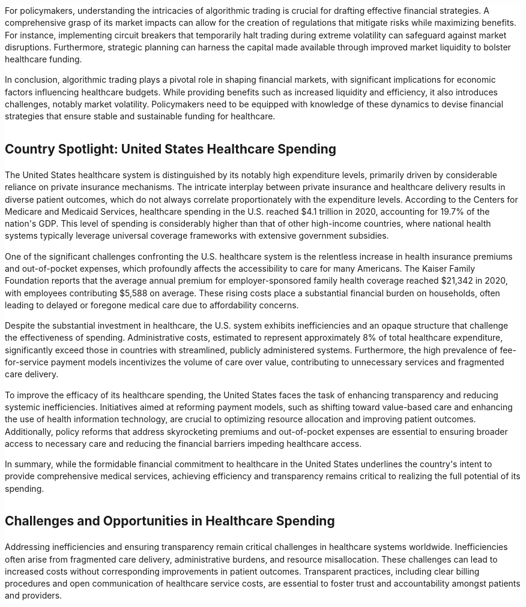 For policymakers, understanding the intricacies of algorithmic trading is crucial for drafting effective financial strategies. A comprehensive grasp of its market impacts can allow for the creation of regulations that mitigate risks while maximizing benefits. For instance, implementing circuit breakers that temporarily halt trading during extreme volatility can safeguard against market disruptions. Furthermore, strategic planning can harness the capital made available through improved market liquidity to bolster healthcare funding.

In conclusion, algorithmic trading plays a pivotal role in shaping financial markets, with significant implications for economic factors influencing healthcare budgets. While providing benefits such as increased liquidity and efficiency, it also introduces challenges, notably market volatility. Policymakers need to be equipped with knowledge of these dynamics to devise financial strategies that ensure stable and sustainable funding for healthcare.

## Country Spotlight: United States Healthcare Spending

The United States healthcare system is distinguished by its notably high expenditure levels, primarily driven by considerable reliance on private insurance mechanisms. The intricate interplay between private insurance and healthcare delivery results in diverse patient outcomes, which do not always correlate proportionately with the expenditure levels. According to the Centers for Medicare and Medicaid Services, healthcare spending in the U.S. reached $4.1 trillion in 2020, accounting for 19.7% of the nation's GDP. This level of spending is considerably higher than that of other high-income countries, where national health systems typically leverage universal coverage frameworks with extensive government subsidies.

One of the significant challenges confronting the U.S. healthcare system is the relentless increase in health insurance premiums and out-of-pocket expenses, which profoundly affects the accessibility to care for many Americans. The Kaiser Family Foundation reports that the average annual premium for employer-sponsored family health coverage reached $21,342 in 2020, with employees contributing $5,588 on average. These rising costs place a substantial financial burden on households, often leading to delayed or foregone medical care due to affordability concerns.

Despite the substantial investment in healthcare, the U.S. system exhibits inefficiencies and an opaque structure that challenge the effectiveness of spending. Administrative costs, estimated to represent approximately 8% of total healthcare expenditure, significantly exceed those in countries with streamlined, publicly administered systems. Furthermore, the high prevalence of fee-for-service payment models incentivizes the volume of care over value, contributing to unnecessary services and fragmented care delivery.

To improve the efficacy of its healthcare spending, the United States faces the task of enhancing transparency and reducing systemic inefficiencies. Initiatives aimed at reforming payment models, such as shifting toward value-based care and enhancing the use of health information technology, are crucial to optimizing resource allocation and improving patient outcomes. Additionally, policy reforms that address skyrocketing premiums and out-of-pocket expenses are essential to ensuring broader access to necessary care and reducing the financial barriers impeding healthcare access. 

In summary, while the formidable financial commitment to healthcare in the United States underlines the country's intent to provide comprehensive medical services, achieving efficiency and transparency remains critical to realizing the full potential of its spending.

## Challenges and Opportunities in Healthcare Spending

Addressing inefficiencies and ensuring transparency remain critical challenges in healthcare systems worldwide. Inefficiencies often arise from fragmented care delivery, administrative burdens, and resource misallocation. These challenges can lead to increased costs without corresponding improvements in patient outcomes. Transparent practices, including clear billing procedures and open communication of healthcare service costs, are essential to foster trust and accountability amongst patients and providers.

